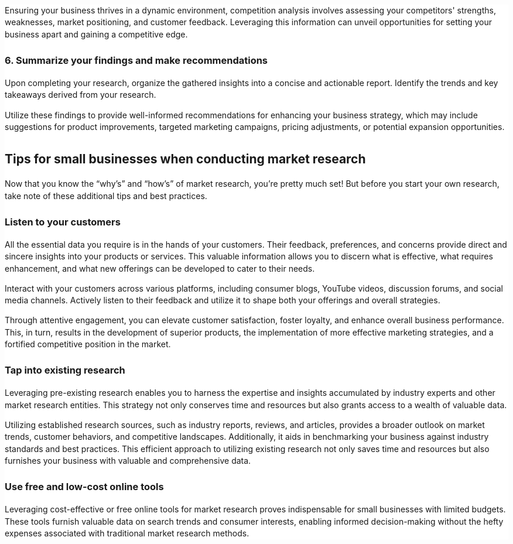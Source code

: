 Ensuring your business thrives in a dynamic environment, competition analysis involves assessing your competitors' strengths, weaknesses, market positioning, and customer feedback. Leveraging this information can unveil opportunities for setting your business apart and gaining a competitive edge.

### 6. Summarize your findings and make recommendations 

Upon completing your research, organize the gathered insights into a concise and actionable report. Identify the trends and key takeaways derived from your research. 

Utilize these findings to provide well-informed recommendations for enhancing your business strategy, which may include suggestions for product improvements, targeted marketing campaigns, pricing adjustments, or potential expansion opportunities.

## Tips for small businesses when conducting market research 

Now that you know the “why’s” and “how’s” of market research, you’re pretty much set! But before you start your own research, take note of these additional tips and best practices.  

### Listen to your customers 

All the essential data you require is in the hands of your customers. Their feedback, preferences, and concerns provide direct and sincere insights into your products or services. This valuable information allows you to discern what is effective, what requires enhancement, and what new offerings can be developed to cater to their needs.

Interact with your customers across various platforms, including consumer blogs, YouTube videos, discussion forums, and social media channels. Actively listen to their feedback and utilize it to shape both your offerings and overall strategies.

Through attentive engagement, you can elevate customer satisfaction, foster loyalty, and enhance overall business performance. This, in turn, results in the development of superior products, the implementation of more effective marketing strategies, and a fortified competitive position in the market.

### Tap into existing research 

Leveraging pre-existing research enables you to harness the expertise and insights accumulated by industry experts and other market research entities. This strategy not only conserves time and resources but also grants access to a wealth of valuable data.

Utilizing established research sources, such as industry reports, reviews, and articles, provides a broader outlook on market trends, customer behaviors, and competitive landscapes. Additionally, it aids in benchmarking your business against industry standards and best practices. This efficient approach to utilizing existing research not only saves time and resources but also furnishes your business with valuable and comprehensive data.

### Use free and low-cost online tools 

Leveraging cost-effective or free online tools for market research proves indispensable for small businesses with limited budgets. These tools furnish valuable data on search trends and consumer interests, enabling informed decision-making without the hefty expenses associated with traditional market research methods.

